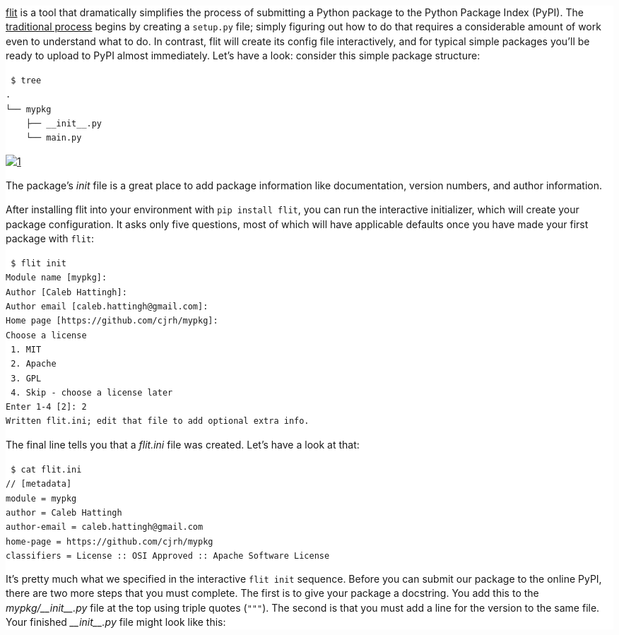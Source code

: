 [flit](http://bit.ly/flit-py) is a tool that dramatically simplifies the process of submitting a Python package to the Python Package Index \(PyPI\). The [traditional process](http://bit.ly/pkg-py) begins by creating a `setup.py` file; simply figuring out how to do that requires a considerable amount of work even to understand what to do. In contrast, flit will create its config file interactively, and for typical simple packages you’ll be ready to upload to PyPI almost immediately. Let’s have a look: consider this simple package structure:

```text
 $ tree
.
└── mypkg
    ├── __init__.py  
    └── main.py
```

[![1](https://learning.oreilly.com/api/v2/epubs/urn:orm:book:9781492037866/files/assets/1.png)](https://learning.oreilly.com/library/view/20-python-libraries/9781492037866/ch01.html#co_expanding_your__span_class__keep_together__python_knowledge___span___span_class__keep_together__lesser_known_libraries__span__CO11-1)

The package’s _init_ file is a great place to add package information like documentation, version numbers, and author information.

After installing flit into your environment with `pip install flit`, you can run the interactive initializer, which will create your package configuration. It asks only five questions, most of which will have applicable defaults once you have made your first package with `flit`:

```text
 $ flit init
Module name [mypkg]:
Author [Caleb Hattingh]:
Author email [caleb.hattingh@gmail.com]:
Home page [https://github.com/cjrh/mypkg]:
Choose a license
 1. MIT
 2. Apache
 3. GPL
 4. Skip - choose a license later
Enter 1-4 [2]: 2
Written flit.ini; edit that file to add optional extra info.
```

The final line tells you that a _flit.ini_ file was created. Let’s have a look at that:

```text
 $ cat flit.ini
// [metadata]
module = mypkg
author = Caleb Hattingh
author-email = caleb.hattingh@gmail.com
home-page = https://github.com/cjrh/mypkg
classifiers = License :: OSI Approved :: Apache Software License
```

It’s pretty much what we specified in the interactive `flit init` sequence. Before you can submit our package to the online PyPI, there are two more steps that you must complete. The first is to give your package a docstring. You add this to the _mypkg/\_\_init\_\_.py_ file at the top using triple quotes \(`"""`\). The second is that you must add a line for the version to the same file. Your finished _\_\_init\_\_.py_ file might look like this:

